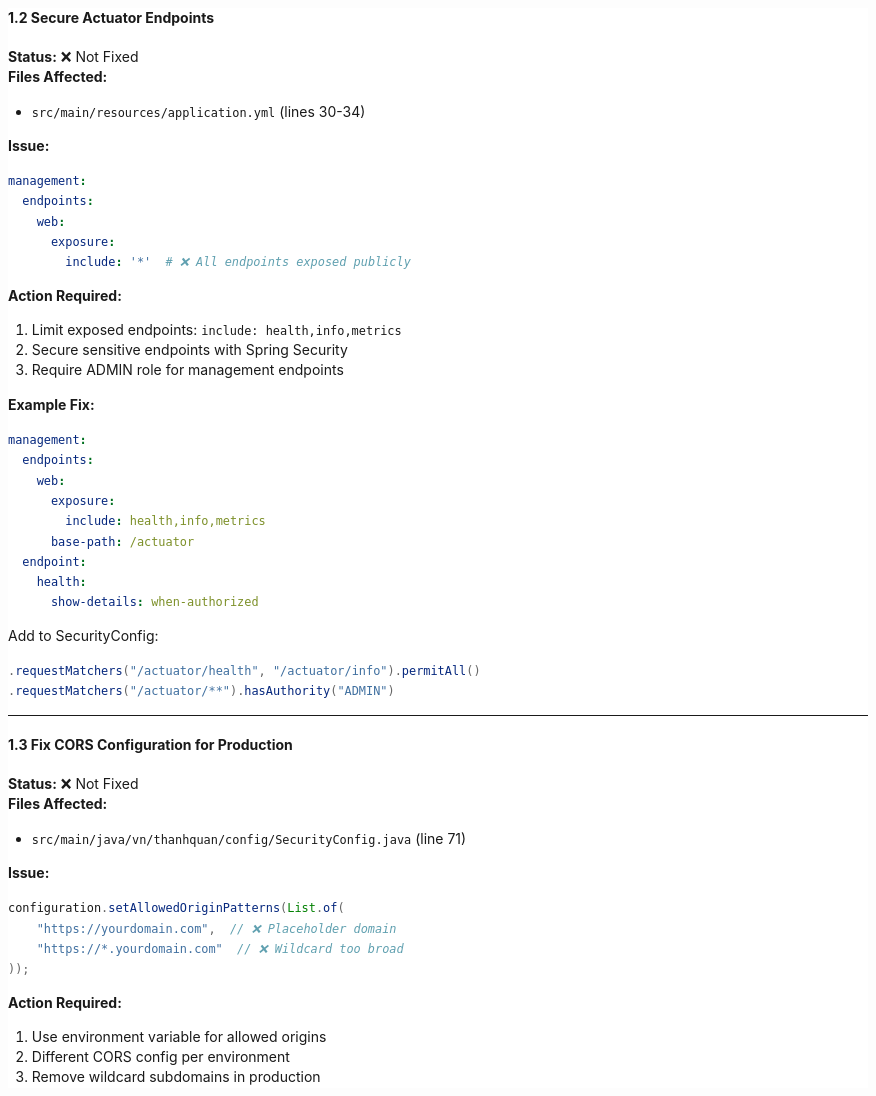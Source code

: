 
#### 1.2 Secure Actuator Endpoints
**Status:** ❌ Not Fixed  
**Files Affected:**
- `src/main/resources/application.yml` (lines 30-34)

**Issue:**
```yaml
management:
  endpoints:
    web:
      exposure:
        include: '*'  # ❌ All endpoints exposed publicly
```

**Action Required:**
1. Limit exposed endpoints: `include: health,info,metrics`
2. Secure sensitive endpoints with Spring Security
3. Require ADMIN role for management endpoints

**Example Fix:**
```yaml
management:
  endpoints:
    web:
      exposure:
        include: health,info,metrics
      base-path: /actuator
  endpoint:
    health:
      show-details: when-authorized
```

Add to SecurityConfig:
```java
.requestMatchers("/actuator/health", "/actuator/info").permitAll()
.requestMatchers("/actuator/**").hasAuthority("ADMIN")
```

---

#### 1.3 Fix CORS Configuration for Production
**Status:** ❌ Not Fixed  
**Files Affected:**
- `src/main/java/vn/thanhquan/config/SecurityConfig.java` (line 71)

**Issue:**
```java
configuration.setAllowedOriginPatterns(List.of(
    "https://yourdomain.com",  // ❌ Placeholder domain
    "https://*.yourdomain.com"  // ❌ Wildcard too broad
));
```

**Action Required:**
1. Use environment variable for allowed origins
2. Different CORS config per environment
3. Remove wildcard subdomains in production
